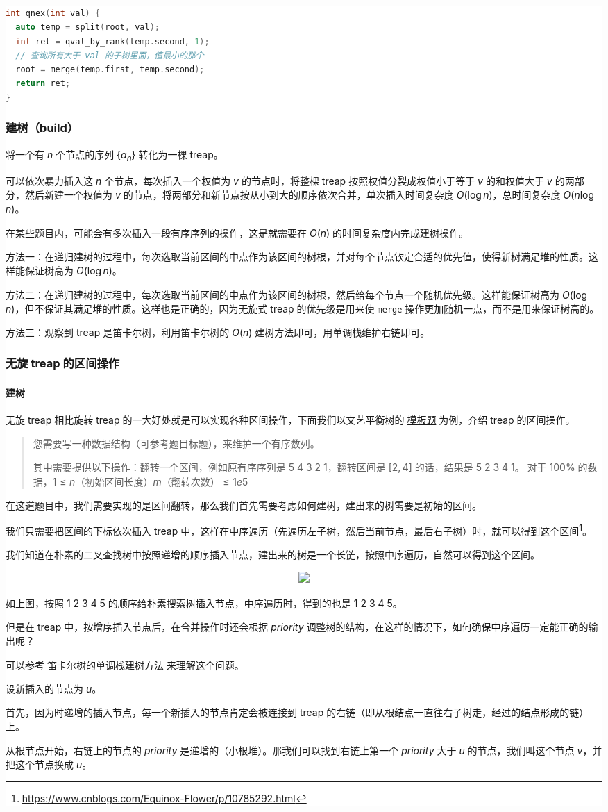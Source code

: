 ```cpp
int qnex(int val) {
  auto temp = split(root, val);
  int ret = qval_by_rank(temp.second, 1);
  // 查询所有大于 val 的子树里面，值最小的那个
  root = merge(temp.first, temp.second);
  return ret;
}
```

### 建树（build）

将一个有 $n$ 个节点的序列 $\{a_n\}$ 转化为一棵 treap。

可以依次暴力插入这 $n$ 个节点，每次插入一个权值为 $v$ 的节点时，将整棵 treap 按照权值分裂成权值小于等于 $v$ 的和权值大于 $v$ 的两部分，然后新建一个权值为 $v$ 的节点，将两部分和新节点按从小到大的顺序依次合并，单次插入时间复杂度 $O(\log n)$，总时间复杂度 $O(n\log n)$。

在某些题目内，可能会有多次插入一段有序序列的操作，这是就需要在 $O(n)$ 的时间复杂度内完成建树操作。

方法一：在递归建树的过程中，每次选取当前区间的中点作为该区间的树根，并对每个节点钦定合适的优先值，使得新树满足堆的性质。这样能保证树高为 $O(\log n)$。

方法二：在递归建树的过程中，每次选取当前区间的中点作为该区间的树根，然后给每个节点一个随机优先级。这样能保证树高为 $O(\log n)$，但不保证其满足堆的性质。这样也是正确的，因为无旋式 treap 的优先级是用来使 `merge` 操作更加随机一点，而不是用来保证树高的。

方法三：观察到 treap 是笛卡尔树，利用笛卡尔树的 $O(n)$ 建树方法即可，用单调栈维护右链即可。

### 无旋 treap 的区间操作

#### 建树

无旋 treap 相比旋转 treap 的一大好处就是可以实现各种区间操作，下面我们以文艺平衡树的 [模板题](https://loj.ac/problem/105) 为例，介绍 treap 的区间操作。

> 您需要写一种数据结构（可参考题目标题），来维护一个有序数列。
>
> 其中需要提供以下操作：翻转一个区间，例如原有序序列是 $5\ 4\ 3\ 2\ 1$，翻转区间是 $[2,4]$ 的话，结果是 $5\ 2\ 3\ 4\ 1$。
> 对于 $100\%$ 的数据，$1 \le n$（初始区间长度）$m$（翻转次数）$\le 1e5$

在这道题目中，我们需要实现的是区间翻转，那么我们首先需要考虑如何建树，建出来的树需要是初始的区间。

我们只需要把区间的下标依次插入 treap 中，这样在中序遍历（先遍历左子树，然后当前节点，最后右子树）时，就可以得到这个区间[^ref4]。

我们知道在朴素的二叉查找树中按照递增的顺序插入节点，建出来的树是一个长链，按照中序遍历，自然可以得到这个区间。

<div align=center width=50%>
  <img width=50% src="../images/treap-search-tree-chain.svg" >
</div>

如上图，按照 $1\ 2\ 3\ 4\ 5$ 的顺序给朴素搜索树插入节点，中序遍历时，得到的也是 $1\ 2\ 3\ 4\ 5$。

但是在 treap 中，按增序插入节点后，在合并操作时还会根据 $\textit{priority}$ 调整树的结构，在这样的情况下，如何确保中序遍历一定能正确的输出呢？

可以参考 [笛卡尔树的单调栈建树方法](https://oi-wiki.org/ds/cartesian-tree/) 来理解这个问题。

设新插入的节点为 $\textit{u}$。

首先，因为时递增的插入节点，每一个新插入的节点肯定会被连接到 treap 的右链（即从根结点一直往右子树走，经过的结点形成的链）上。

从根节点开始，右链上的节点的 $\textit{priority}$ 是递增的（小根堆）。那我们可以找到右链上第一个 $\textit{priority}$ 大于 $\textit{u}$ 的节点，我们叫这个节点 $\textit{v}$，并把这个节点换成 $\textit{u}$。


[^ref1]: <https://ttzytt.com/2022/06/treap_note/>
[^ref2]: 本图的设计参考了 [维基百科 treap 词条的配图](https://en.wikipedia.org/wiki/Treap)
[^ref3]: <https://charleswu.site/archives/1051>
[^ref4]: <https://www.cnblogs.com/Equinox-Flower/p/10785292.html>
[^ref5]: <https://www.luogu.com.cn/blog/85514/fhq-treap-xue-xi-bi-ji>